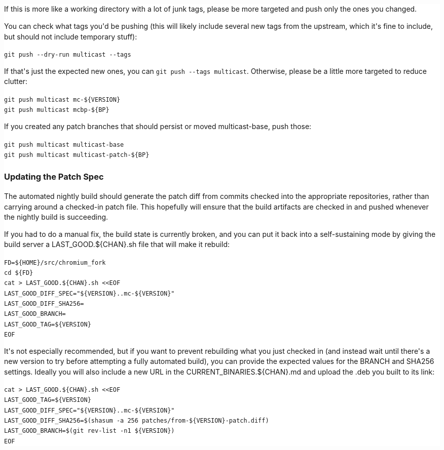 If this is more like a working directory with a lot of junk tags, please be more targeted and push only the ones you changed.

You can check what tags you'd be pushing (this will likely include several new tags from the upstream, which it's fine to include, but should not include temporary stuff):

~~~
git push --dry-run multicast --tags
~~~

If that's just the expected new ones, you can `git push --tags multicast`.  Otherwise, please be a little more targeted to reduce clutter:

~~~
git push multicast mc-${VERSION}
git push multicast mcbp-${BP}
~~~

If you created any patch branches that should persist or moved multicast-base, push those:

~~~
git push multicast multicast-base
git push multicast multicast-patch-${BP}
~~~

### Updating the Patch Spec

The automated nightly build should generate the patch diff from commits checked into the appropriate repositories, rather than carrying around a checked-in patch file.  This hopefully will ensure that the build artifacts are checked in and pushed whenever the nightly build is succeeding.

If you had to do a manual fix, the build state is currently broken, and you can put it back into a self-sustaining mode by giving the build server a LAST_GOOD.${CHAN}.sh file that will make it rebuild:

~~~
FD=${HOME}/src/chromium_fork
cd ${FD}
cat > LAST_GOOD.${CHAN}.sh <<EOF
LAST_GOOD_DIFF_SPEC="${VERSION}..mc-${VERSION}"
LAST_GOOD_DIFF_SHA256=
LAST_GOOD_BRANCH=
LAST_GOOD_TAG=${VERSION}
EOF
~~~

It's not especially recommended, but if you want to prevent rebuilding what you just checked in (and instead wait until there's a new version to try before attempting a fully automated build), you can provide the expected values for the BRANCH and SHA256 settings.  Ideally you will also include a new URL in the CURRENT_BINARIES.${CHAN}.md and upload the .deb you built to its link:

~~~
cat > LAST_GOOD.${CHAN}.sh <<EOF
LAST_GOOD_TAG=${VERSION}
LAST_GOOD_DIFF_SPEC="${VERSION}..mc-${VERSION}"
LAST_GOOD_DIFF_SHA256=$(shasum -a 256 patches/from-${VERSION}-patch.diff)
LAST_GOOD_BRANCH=$(git rev-list -n1 ${VERSION})
EOF
~~~
